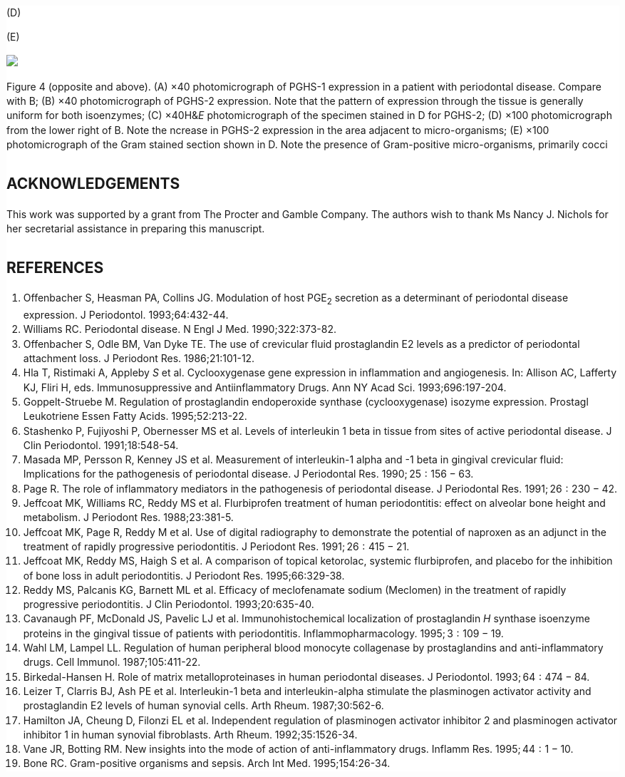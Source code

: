 (D)

(E)

![](https://cdn.mathpix.com/cropped/2024_05_09_d7338cd35c989f6b5648g-09.jpg?height=578&width=814&top_left_y=908&top_left_x=465)

Figure 4 (opposite and above). (A) $\times 40$ photomicrograph of PGHS-1 expression in a patient with periodontal disease. Compare with B; (B) $\times 40$ photomicrograph of PGHS-2 expression. Note that the pattern of expression through the tissue is generally uniform for both isoenzymes; (C) $\times 40 \mathrm{H} \& E$ photomicrograph of the specimen stained in D for PGHS-2; (D) $\times 100$ photomicrograph from the lower right of B. Note the ncrease in PGHS-2 expression in the area adjacent to micro-organisms; (E) $\times 100$ photomicrograph of the Gram stained section shown in D. Note the presence of Gram-positive micro-organisms, primarily cocci

## ACKNOWLEDGEMENTS

This work was supported by a grant from The Procter and Gamble Company. The authors wish to thank Ms Nancy J. Nichols for her secretarial assistance in preparing this manuscript.

## REFERENCES

1. Offenbacher S, Heasman PA, Collins JG. Modulation of host $\mathrm{PGE}_{2}$ secretion as a determinant of periodontal disease expression. J Periodontol. 1993;64:432-44.
2. Williams RC. Periodontal disease. N Engl J Med. 1990;322:373-82.
3. Offenbacher S, Odle BM, Van Dyke TE. The use of crevicular fluid prostaglandin E2 levels as a predictor of periodontal attachment loss. J Periodont Res. 1986;21:101-12.
4. Hla T, Ristimaki A, Appleby $S$ et al. Cyclooxygenase gene expression in inflammation and angiogenesis. In: Allison AC, Lafferty KJ, Fliri H, eds. Immunosuppressive and Antiinflammatory Drugs. Ann NY Acad Sci. 1993;696:197-204.
5. Goppelt-Struebe M. Regulation of prostaglandin endoperoxide synthase (cyclooxygenase) isozyme expression. Prostagl Leukotriene Essen Fatty Acids. 1995;52:213-22.
6. Stashenko P, Fujiyoshi P, Obernesser MS et al. Levels of interleukin 1 beta in tissue from sites of active periodontal disease. J Clin Periodontol. 1991;18:548-54.
7. Masada MP, Persson R, Kenney JS et al. Measurement of interleukin-1 alpha and -1 beta in gingival crevicular fluid: Implications for the pathogenesis of periodontal disease. J Periodontal Res. $1990 ; 25: 156-63$.
8. Page R. The role of inflammatory mediators in the pathogenesis of periodontal disease. J Periodontal Res. $1991 ; 26: 230-42$.
9. Jeffcoat MK, Williams RC, Reddy MS et al. Flurbiprofen treatment of human periodontitis: effect on alveolar bone height and metabolism. J Periodont Res. 1988;23:381-5.
10. Jeffcoat MK, Page R, Reddy M et al. Use of digital radiography to demonstrate the potential of naproxen as an adjunct in the treatment of rapidly progressive periodontitis. J Periodont Res. $1991 ; 26: 415-21$.
11. Jeffcoat MK, Reddy MS, Haigh S et al. A comparison of topical ketorolac, systemic flurbiprofen, and placebo for the inhibition of bone loss in adult periodontitis. J Periodont Res. 1995;66:329-38.
12. Reddy MS, Palcanis KG, Barnett ML et al. Efficacy of meclofenamate sodium (Meclomen) in the treatment of rapidly progressive periodontitis. J Clin Periodontol. 1993;20:635-40.
13. Cavanaugh PF, McDonald JS, Pavelic LJ et al. Immunohistochemical localization of prostaglandin $H$ synthase isoenzyme proteins in the gingival tissue of patients with periodontitis. Inflammopharmacology. $1995 ; 3: 109-19$.
14. Wahl LM, Lampel LL. Regulation of human peripheral blood monocyte collagenase by prostaglandins and anti-inflammatory drugs. Cell Immunol. 1987;105:411-22.
15. Birkedal-Hansen H. Role of matrix metalloproteinases in human periodontal diseases. J Periodontol. $1993 ; 64: 474-84$.
16. Leizer T, Clarris BJ, Ash PE et al. Interleukin-1 beta and interleukin-alpha stimulate the plasminogen activator activity and prostaglandin E2 levels of human synovial cells. Arth Rheum. 1987;30:562-6.
17. Hamilton JA, Cheung D, Filonzi EL et al. Independent regulation of plasminogen activator inhibitor 2 and plasminogen activator inhibitor 1 in human synovial fibroblasts. Arth Rheum. 1992;35:1526-34.
18. Vane JR, Botting RM. New insights into the mode of action of anti-inflammatory drugs. Inflamm Res. $1995 ; 44: 1-10$.
19. Bone RC. Gram-positive organisms and sepsis. Arch Int Med. 1995;154:26-34.